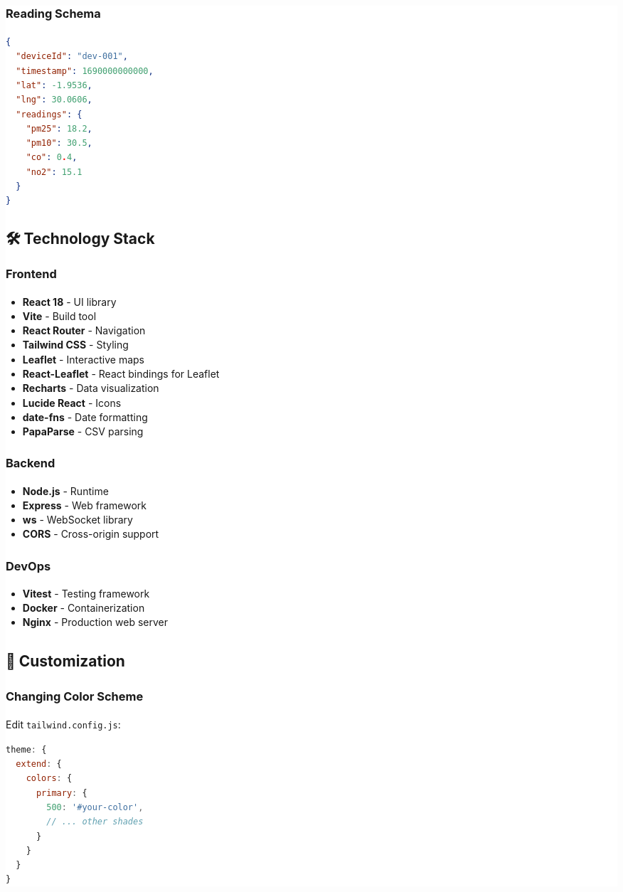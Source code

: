 ### Reading Schema
```json
{
  "deviceId": "dev-001",
  "timestamp": 1690000000000,
  "lat": -1.9536,
  "lng": 30.0606,
  "readings": {
    "pm25": 18.2,
    "pm10": 30.5,
    "co": 0.4,
    "no2": 15.1
  }
}
```

## 🛠️ Technology Stack

### Frontend
- **React 18** - UI library
- **Vite** - Build tool
- **React Router** - Navigation
- **Tailwind CSS** - Styling
- **Leaflet** - Interactive maps
- **React-Leaflet** - React bindings for Leaflet
- **Recharts** - Data visualization
- **Lucide React** - Icons
- **date-fns** - Date formatting
- **PapaParse** - CSV parsing

### Backend
- **Node.js** - Runtime
- **Express** - Web framework
- **ws** - WebSocket library
- **CORS** - Cross-origin support

### DevOps
- **Vitest** - Testing framework
- **Docker** - Containerization
- **Nginx** - Production web server

## 🎨 Customization

### Changing Color Scheme

Edit `tailwind.config.js`:
```javascript
theme: {
  extend: {
    colors: {
      primary: {
        500: '#your-color',
        // ... other shades
      }
    }
  }
}
```
